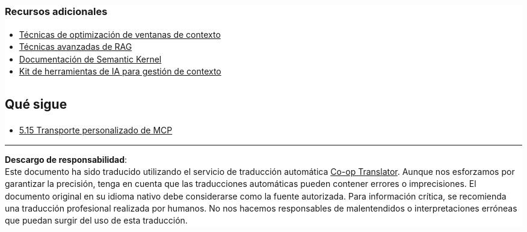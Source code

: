 ### Recursos adicionales
- [Técnicas de optimización de ventanas de contexto](https://learn.microsoft.com/en-us/azure/ai-services/openai/concepts/context-window)
- [Técnicas avanzadas de RAG](https://www.microsoft.com/en-us/research/blog/retrieval-augmented-generation-rag-and-frontier-models/)
- [Documentación de Semantic Kernel](https://github.com/microsoft/semantic-kernel)
- [Kit de herramientas de IA para gestión de contexto](https://github.com/microsoft/aitoolkit)

## Qué sigue

- [5.15 Transporte personalizado de MCP](../mcp-transport/README.md)

---

**Descargo de responsabilidad**:  
Este documento ha sido traducido utilizando el servicio de traducción automática [Co-op Translator](https://github.com/Azure/co-op-translator). Aunque nos esforzamos por garantizar la precisión, tenga en cuenta que las traducciones automáticas pueden contener errores o imprecisiones. El documento original en su idioma nativo debe considerarse como la fuente autorizada. Para información crítica, se recomienda una traducción profesional realizada por humanos. No nos hacemos responsables de malentendidos o interpretaciones erróneas que puedan surgir del uso de esta traducción.